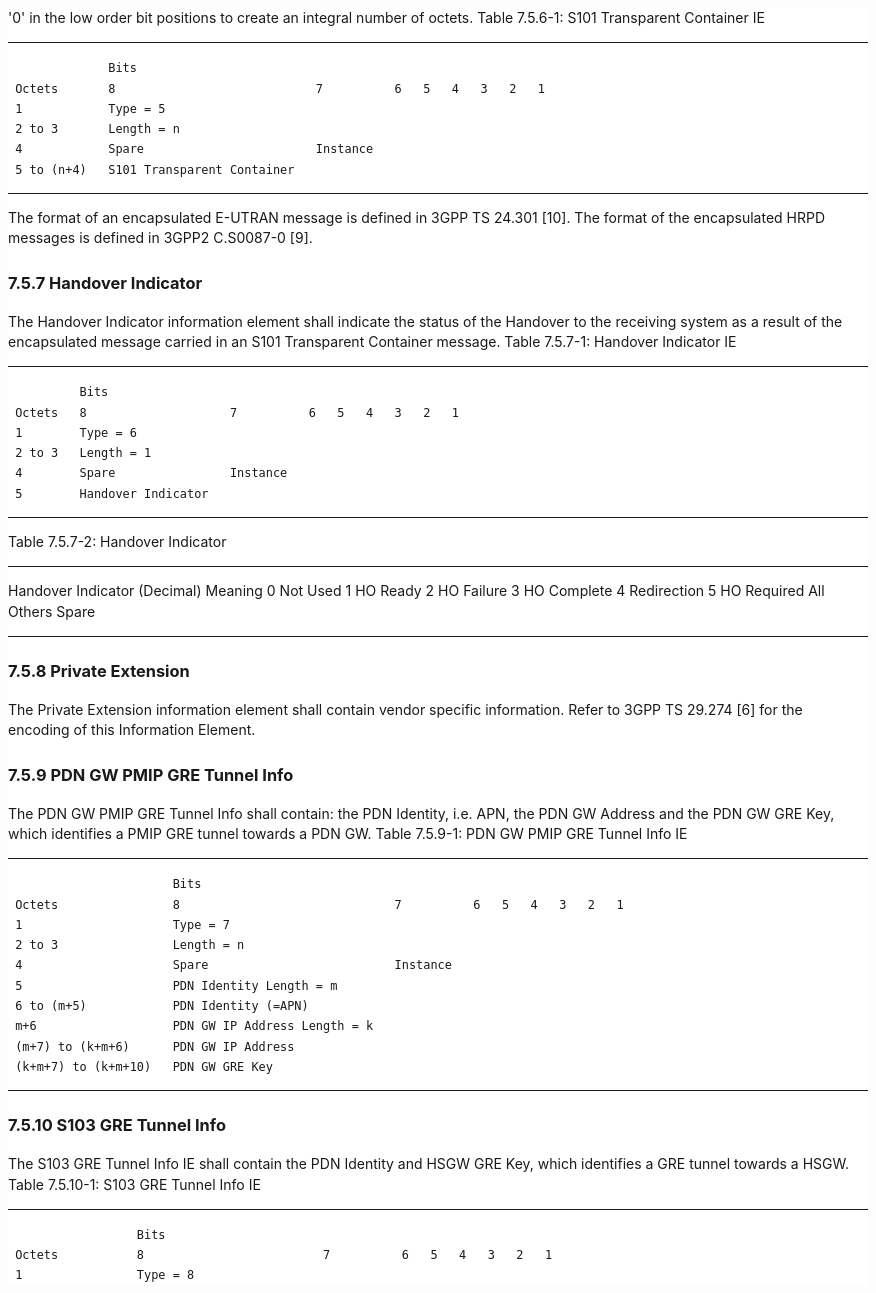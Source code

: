 \'0\' in the low order bit positions to create an integral number of octets.
Table 7.5.6-1: S101 Transparent Container IE
* * *
                  Bits                                                            
     Octets       8                            7          6   5   4   3   2   1   
     1            Type = 5                                                        
     2 to 3       Length = n                                                      
     4            Spare                        Instance                           
     5 to (n+4)   S101 Transparent Container
* * *
The format of an encapsulated E-UTRAN message is defined in 3GPP TS 24.301
[10].
The format of the encapsulated HRPD messages is defined in 3GPP2 C.S0087-0
[9].
### 7.5.7 Handover Indicator
The Handover Indicator information element shall indicate the status of the
Handover to the receiving system as a result of the encapsulated message
carried in an S101 Transparent Container message.
Table 7.5.7-1: Handover Indicator IE
* * *
              Bits                                                    
     Octets   8                    7          6   5   4   3   2   1   
     1        Type = 6                                                
     2 to 3   Length = 1                                              
     4        Spare                Instance                           
     5        Handover Indicator
* * *
Table 7.5.7-2: Handover Indicator
* * *
Handover Indicator (Decimal) Meaning 0 Not Used 1 HO Ready 2 HO Failure 3 HO
Complete 4 Redirection 5 HO Required All Others Spare
* * *
### 7.5.8 Private Extension
The Private Extension information element shall contain vendor specific
information. Refer to 3GPP TS 29.274 [6] for the encoding of this Information
Element.
### 7.5.9 PDN GW PMIP GRE Tunnel Info
The PDN GW PMIP GRE Tunnel Info shall contain: the PDN Identity, i.e. APN, the
PDN GW Address and the PDN GW GRE Key, which identifies a PMIP GRE tunnel
towards a PDN GW.
Table 7.5.9-1: PDN GW PMIP GRE Tunnel Info IE
* * *
                           Bits                                                              
     Octets                8                              7          6   5   4   3   2   1   
     1                     Type = 7                                                          
     2 to 3                Length = n                                                        
     4                     Spare                          Instance                           
     5                     PDN Identity Length = m                                           
     6 to (m+5)            PDN Identity (=APN)                                               
     m+6                   PDN GW IP Address Length = k                                      
     (m+7) to (k+m+6)      PDN GW IP Address                                                 
     (k+m+7) to (k+m+10)   PDN GW GRE Key
* * *
### 7.5.10 S103 GRE Tunnel Info
The S103 GRE Tunnel Info IE shall contain the PDN Identity and HSGW GRE Key,
which identifies a GRE tunnel towards a HSGW.
Table 7.5.10-1: S103 GRE Tunnel Info IE
* * *
                      Bits                                                         
     Octets           8                         7          6   5   4   3   2   1   
     1                Type = 8                                                     